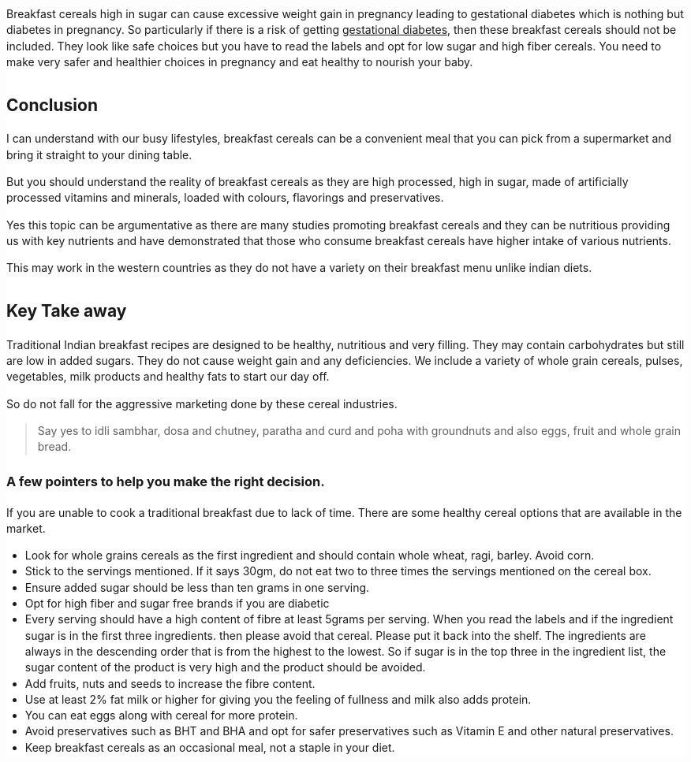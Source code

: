 Breakfast cereals high in sugar can cause excessive weight gain in pregnancy leading to gestational diabetes which is nothing but diabetes in pregnancy. So particularly if there is a risk of getting [gestational diabetes](https://www.nhs.uk/conditions/gestational-diabetes/#:~:text=Gestational%20diabetes%20is%20high%20blood,the%20second%20or%20third%20trimester.), then these breakfast cereals should not be included. They look like safe choices but you have to read the labels and opt for low sugar and high fiber cereals. You need to make very safer and healthier choices in pregnancy and eat healthy to nourish your baby.

## Conclusion

I can understand with our busy lifestyles, breakfast cereals can be a convenient meal that you can pick from a supermarket and bring it straight to your dining table. 

But you should understand the reality of breakfast cereals as they are high processed, high in sugar, made of artificially processed vitamins and minerals, loaded with colours, flavorings and preservatives.

Yes this topic can be argumentative as there are many studies promoting breakfast cereals and they can be nutritious providing us with key nutrients and have demonstrated that those who consume breakfast cereals have higher intake of various nutrients. 

This may work in the western countries as they do not have a variety on their breakfast menu unlike indian diets.

## Key Take away
Traditional Indian breakfast recipes are designed to be healthy, nutritious and very filling. They may contain carbohydrates but still are low in added sugars. They do not cause weight gain and any deficiencies. We include a variety of whole grain cereals, pulses, vegetables, milk products and healthy fats to start our day off.

So do not fall for the aggressive marketing done by these cereal industries.

> Say yes to idli sambhar, dosa and chutney, paratha and curd and poha with groundnuts and also eggs, fruit and whole grain bread.


### A few pointers to help you make the right decision.

If you are unable to cook a traditional breakfast due to lack of time. There are some healthy cereal options that are available in the market.


- Look for whole grains cereals as the first ingredient and should contain whole wheat, ragi, barley. Avoid corn.
- Stick to the servings mentioned. If it says 30gm, do not eat two to three times the servings mentioned on the cereal box.
- Ensure added sugar should be less than ten grams in one serving.
- Opt for high fiber and sugar free brands if you are diabetic
- Every serving should have a high content of fibre at least 5grams per serving. When you read the labels and if the ingredient sugar is in the first three ingredients. then please avoid that cereal. Please put it back into the shelf. The ingredients are always in the descending order that is from the highest to the lowest. So if sugar is in the top three in the ingredient list, the sugar content of the product is very high and the product should be avoided.
- Add fruits, nuts and seeds to increase the fibre content.
- Use at least 2% fat milk or higher for giving you the feeling of fullness and milk also adds protein.
- You can eat eggs along with cereal for more protein.
- Avoid preservatives such as BHT and BHA and opt for safer preservatives such as Vitamin E and other natural preservatives.
- Keep breakfast cereals as an occasional meal, not a staple in your diet.
